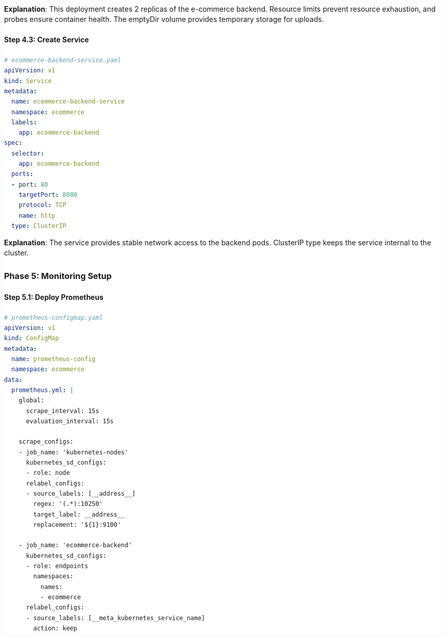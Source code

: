 **Explanation**: This deployment creates 2 replicas of the e-commerce backend. Resource limits prevent resource exhaustion, and probes ensure container health. The emptyDir volume provides temporary storage for uploads.

#### **Step 4.3: Create Service**

```yaml
# ecommerce-backend-service.yaml
apiVersion: v1
kind: Service
metadata:
  name: ecommerce-backend-service
  namespace: ecommerce
  labels:
    app: ecommerce-backend
spec:
  selector:
    app: ecommerce-backend
  ports:
  - port: 80
    targetPort: 8000
    protocol: TCP
    name: http
  type: ClusterIP
```

**Explanation**: The service provides stable network access to the backend pods. ClusterIP type keeps the service internal to the cluster.

### **Phase 5: Monitoring Setup**

#### **Step 5.1: Deploy Prometheus**

```yaml
# prometheus-configmap.yaml
apiVersion: v1
kind: ConfigMap
metadata:
  name: prometheus-config
  namespace: ecommerce
data:
  prometheus.yml: |
    global:
      scrape_interval: 15s
      evaluation_interval: 15s
    
    scrape_configs:
    - job_name: 'kubernetes-nodes'
      kubernetes_sd_configs:
      - role: node
      relabel_configs:
      - source_labels: [__address__]
        regex: '(.*):10250'
        target_label: __address__
        replacement: '${1}:9100'
    
    - job_name: 'ecommerce-backend'
      kubernetes_sd_configs:
      - role: endpoints
        namespaces:
          names:
          - ecommerce
      relabel_configs:
      - source_labels: [__meta_kubernetes_service_name]
        action: keep
```